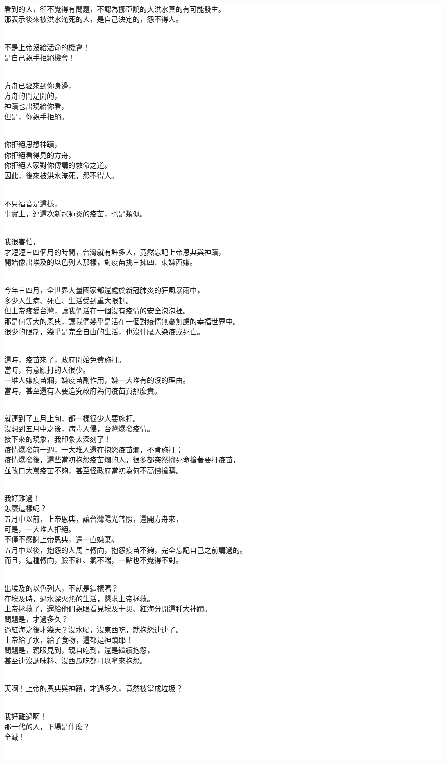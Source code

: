 看到的人，卻不覺得有問題，不認為挪亞說的大洪水真的有可能發生。<br/>
那表示後來被洪水淹死的人，是自己決定的，怨不得人。</p>
<p><br/>
不是上帝沒給活命的機會！<br/>
是自己親手拒絕機會！</p>
<p><br/>
方舟已經來到你身邊，<br/>
方舟的門是開的，<br/>
神蹟也出現給你看，<br/>
但是，你親手拒絕。</p>
<p><br/>
你拒絕思想神蹟，<br/>
你拒絕看得見的方舟，<br/>
你拒絕人家對你傳講的救命之道。<br/>
因此，後來被洪水淹死，怨不得人。</p>
<p><br/>
不只福音是這樣，<br/>
事實上，連這次新冠肺炎的疫苗，也是類似。</p>
<p><br/>
我很害怕，<br/>
才短短三四個月的時間，台灣就有許多人，竟然忘記上帝恩典與神蹟，<br/>
開始像出埃及的以色列人那樣，對疫苗挑三揀四、東嫌西嫌。</p>
<p><br/>
今年三四月，全世界大量國家都還處於新冠肺炎的狂風暴雨中，<br/>
多少人生病、死亡、生活受到重大限制。<br/>
但上帝疼愛台灣，讓我們活在一個沒有疫情的安全泡泡裡。<br/>
那是何等大的恩典，讓我們幾乎是活在一個對疫情無憂無慮的幸福世界中。<br/>
很少的限制，幾乎是完全自由的生活，也沒什麼人染疫或死亡。</p>
<p><br/>
這時，疫苗來了，政府開始免費施打。<br/>
當時，有意願打的人很少。<br/>
一堆人嫌疫苗爛，嫌疫苗副作用，嫌一大堆有的沒的理由。<br/>
當時，甚至還有人要追究政府為何疫苗買那麼貴。</p>
<p><br/>
就連到了五月上旬，都一樣很少人要施打。<br/>
沒想到五月中之後，病毒入侵，台灣爆發疫情。<br/>
接下來的現象，我印象太深刻了！<br/>
疫情爆發前一週，一大堆人還在抱怨疫苗爛，不肯施打；<br/>
疫情爆發後，這些當初抱怨疫苗爛的人，很多都突然拚死命搶著要打疫苗，<br/>
並改口大罵疫苗不夠，甚至怪政府當初為何不高價搶購。</p>
<p><br/>
我好難過！<br/>
怎麼這樣呢？<br/>
五月中以前，上帝恩典，讓台灣陽光普照，還開方舟來，<br/>
可是，一大堆人拒絕。<br/>
不僅不感謝上帝恩典，還一直嫌棄。<br/>
五月中以後，抱怨的人馬上轉向，抱怨疫苗不夠，完全忘記自己之前講過的。<br/>
而且，這種轉向，臉不紅、氣不喘，一點也不覺得不對。</p>
<p><br/>
出埃及的以色列人，不就是這樣嗎？<br/>
在埃及時，過水深火熱的生活，懇求上帝拯救。<br/>
上帝拯救了，還給他們親眼看見埃及十災、紅海分開這種大神蹟。<br/>
問題是，才過多久？<br/>
過紅海之後才幾天？沒水喝，沒東西吃，就抱怨連連了。<br/>
上帝給了水，給了食物，這都是神蹟耶！<br/>
問題是，親眼見到，親自吃到，還是繼續抱怨，<br/>
甚至連沒調味料、沒西瓜吃都可以拿來抱怨。</p>
<p><br/>
天啊！上帝的恩典與神蹟，才過多久，竟然被當成垃圾？</p>
<p><br/>
我好難過啊！<br/>
那一代的人，下場是什麼？<br/>
全滅！</p>
<p><br/>